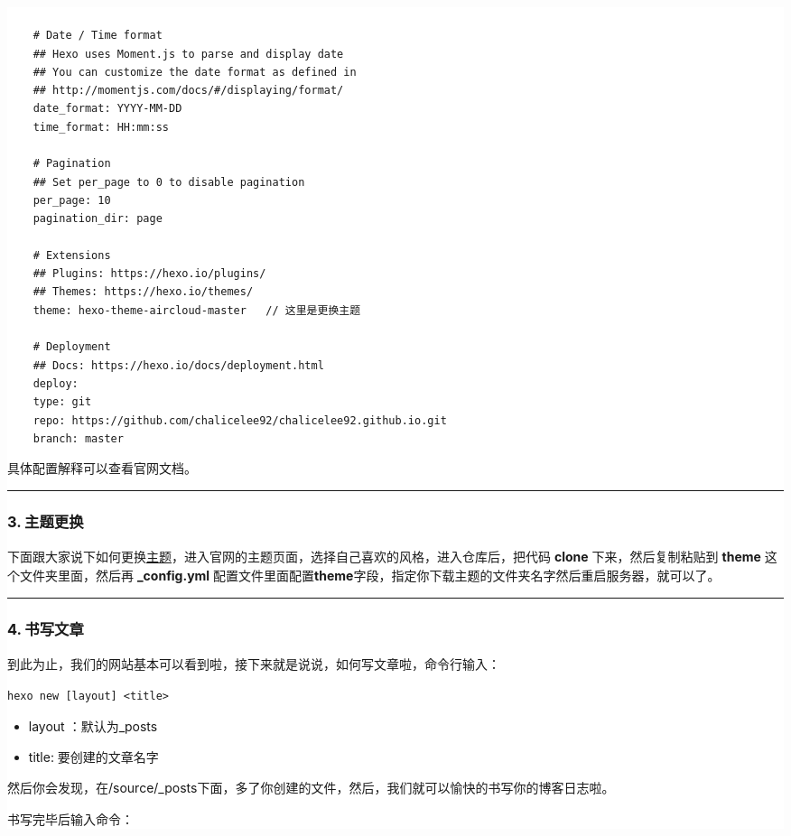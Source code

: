 ```

    # Date / Time format
    ## Hexo uses Moment.js to parse and display date
    ## You can customize the date format as defined in
    ## http://momentjs.com/docs/#/displaying/format/
    date_format: YYYY-MM-DD
    time_format: HH:mm:ss

    # Pagination
    ## Set per_page to 0 to disable pagination
    per_page: 10
    pagination_dir: page

    # Extensions
    ## Plugins: https://hexo.io/plugins/
    ## Themes: https://hexo.io/themes/
    theme: hexo-theme-aircloud-master   // 这里是更换主题

    # Deployment
    ## Docs: https://hexo.io/docs/deployment.html
    deploy:
    type: git
    repo: https://github.com/chalicelee92/chalicelee92.github.io.git
    branch: master
```

具体配置解释可以查看官网文档。

___

### 3. 主题更换


下面跟大家说下如何更换[主题](https://hexo.io/themes/)，进入官网的主题页面，选择自己喜欢的风格，进入仓库后，把代码 **clone** 下来，然后复制粘贴到 **theme** 这个文件夹里面，然后再 **_config.yml** 配置文件里面配置**theme**字段，指定你下载主题的文件夹名字然后重启服务器，就可以了。

___

### 4. 书写文章


到此为止，我们的网站基本可以看到啦，接下来就是说说，如何写文章啦，命令行输入：

```
hexo new [layout] <title>
```

- layout ：默认为_posts

- title: 要创建的文章名字


然后你会发现，在/source/_posts下面，多了你创建的文件，然后，我们就可以愉快的书写你的博客日志啦。

书写完毕后输入命令：
